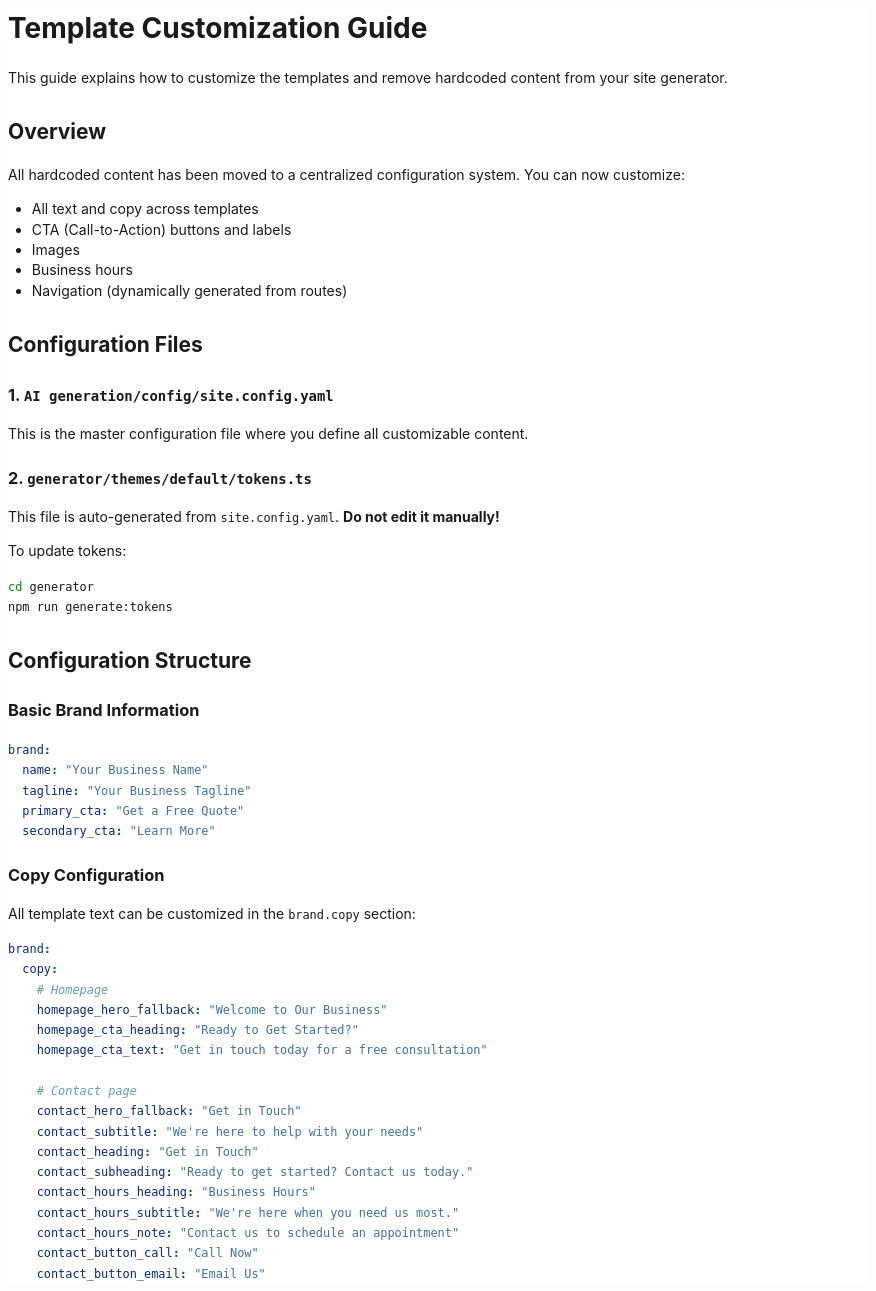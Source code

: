 # Template Customization Guide

This guide explains how to customize the templates and remove hardcoded content from your site generator.

## Overview

All hardcoded content has been moved to a centralized configuration system. You can now customize:
- All text and copy across templates
- CTA (Call-to-Action) buttons and labels
- Images
- Business hours
- Navigation (dynamically generated from routes)

## Configuration Files

### 1. **`AI generation/config/site.config.yaml`**

This is the master configuration file where you define all customizable content.

### 2. **`generator/themes/default/tokens.ts`**

This file is auto-generated from `site.config.yaml`. **Do not edit it manually!**

To update tokens:
```bash
cd generator
npm run generate:tokens
```

## Configuration Structure

### Basic Brand Information

```yaml
brand:
  name: "Your Business Name"
  tagline: "Your Business Tagline"
  primary_cta: "Get a Free Quote"
  secondary_cta: "Learn More"
```

### Copy Configuration

All template text can be customized in the `brand.copy` section:

```yaml
brand:
  copy:
    # Homepage
    homepage_hero_fallback: "Welcome to Our Business"
    homepage_cta_heading: "Ready to Get Started?"
    homepage_cta_text: "Get in touch today for a free consultation"
    
    # Contact page
    contact_hero_fallback: "Get in Touch"
    contact_subtitle: "We're here to help with your needs"
    contact_heading: "Get in Touch"
    contact_subheading: "Ready to get started? Contact us today."
    contact_hours_heading: "Business Hours"
    contact_hours_subtitle: "We're here when you need us most."
    contact_hours_note: "Contact us to schedule an appointment"
    contact_button_call: "Call Now"
    contact_button_email: "Email Us"
```